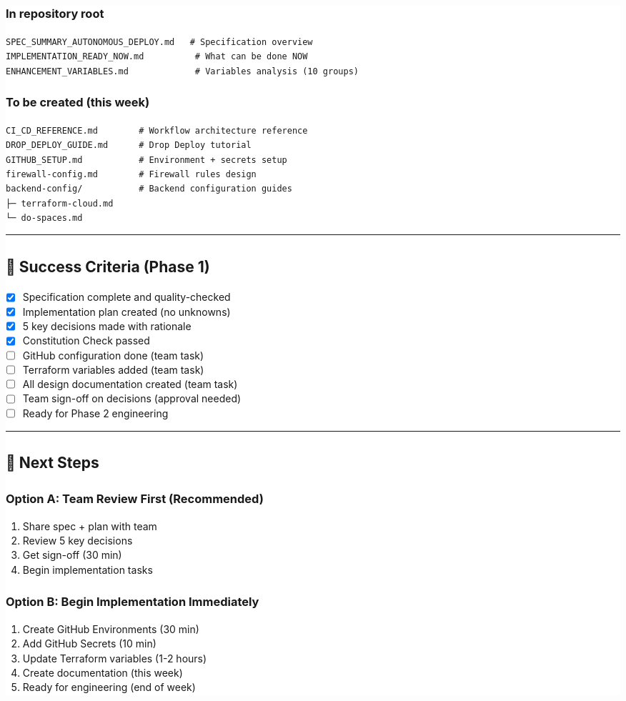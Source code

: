 ### In repository root
```
SPEC_SUMMARY_AUTONOMOUS_DEPLOY.md   # Specification overview
IMPLEMENTATION_READY_NOW.md          # What can be done NOW
ENHANCEMENT_VARIABLES.md             # Variables analysis (10 groups)
```

### To be created (this week)
```
CI_CD_REFERENCE.md        # Workflow architecture reference
DROP_DEPLOY_GUIDE.md      # Drop Deploy tutorial
GITHUB_SETUP.md           # Environment + secrets setup
firewall-config.md        # Firewall rules design
backend-config/           # Backend configuration guides
├─ terraform-cloud.md
└─ do-spaces.md
```

---

## 🎯 Success Criteria (Phase 1)

- [x] Specification complete and quality-checked
- [x] Implementation plan created (no unknowns)
- [x] 5 key decisions made with rationale
- [x] Constitution Check passed
- [ ] GitHub configuration done (team task)
- [ ] Terraform variables added (team task)
- [ ] All design documentation created (team task)
- [ ] Team sign-off on decisions (approval needed)
- [ ] Ready for Phase 2 engineering

---

## 🔄 Next Steps

### Option A: **Team Review First** (Recommended)

1. Share spec + plan with team
2. Review 5 key decisions
3. Get sign-off (30 min)
4. Begin implementation tasks

### Option B: **Begin Implementation Immediately**

1. Create GitHub Environments (30 min)
2. Add GitHub Secrets (10 min)
3. Update Terraform variables (1-2 hours)
4. Create documentation (this week)
5. Ready for engineering (end of week)
